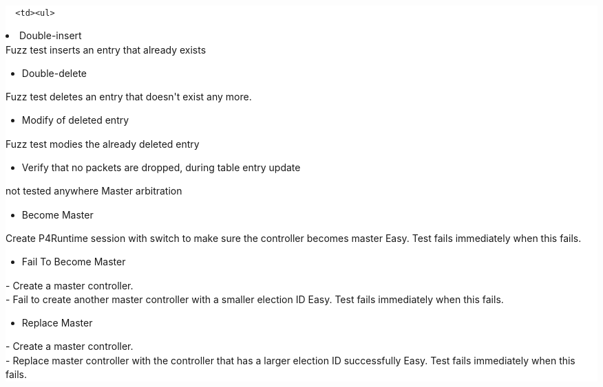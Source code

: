       <td><ul>
<li>Double-insert</li>
</ul>
</td>
      <td>Fuzz test inserts an entry that already exists</td>
      <td></td>
    </tr>
    <tr>
      <td><ul>
<li>Double-delete</li>
</ul>
</td>
      <td>Fuzz test deletes an entry that doesn't exist any more.</td>
      <td></td>
    </tr>
    <tr>
      <td><ul>
<li>Modify of deleted entry</li>
</ul>
</td>
      <td>Fuzz test modies the already deleted entry</td>
      <td></td>
    </tr>
    <tr>
      <td><ul>
<li>Verify that no packets are dropped, during table entry update</li>
</ul>
</td>
      <td>not tested anywhere</td>
      <td></td>
    </tr>
    <tr>
      <td>Master arbitration</td>
      <td></td>
      <td></td>
    </tr>
    <tr>
      <td><ul>
<li>Become Master</li>
</ul>
</td>
      <td>Create P4Runtime session with switch to make sure the controller becomes master</td>
      <td>Easy. Test fails immediately when this fails.</td>
    </tr>
    <tr>
      <td><ul>
<li>Fail To Become Master</li>
</ul>
</td>
      <td>- Create a master controller. <br>
- Fail to create another master controller with a smaller election ID </td>
      <td>Easy. Test fails immediately when this fails.</td>
    </tr>
    <tr>
      <td><ul>
<li>Replace Master</li>
</ul>
</td>
      <td>- Create a master controller. <br>
- Replace master controller with the controller that has a larger election ID successfully</td>
      <td>Easy. Test fails immediately when this fails.</td>
    </tr>
    <tr>
      <td><ul>